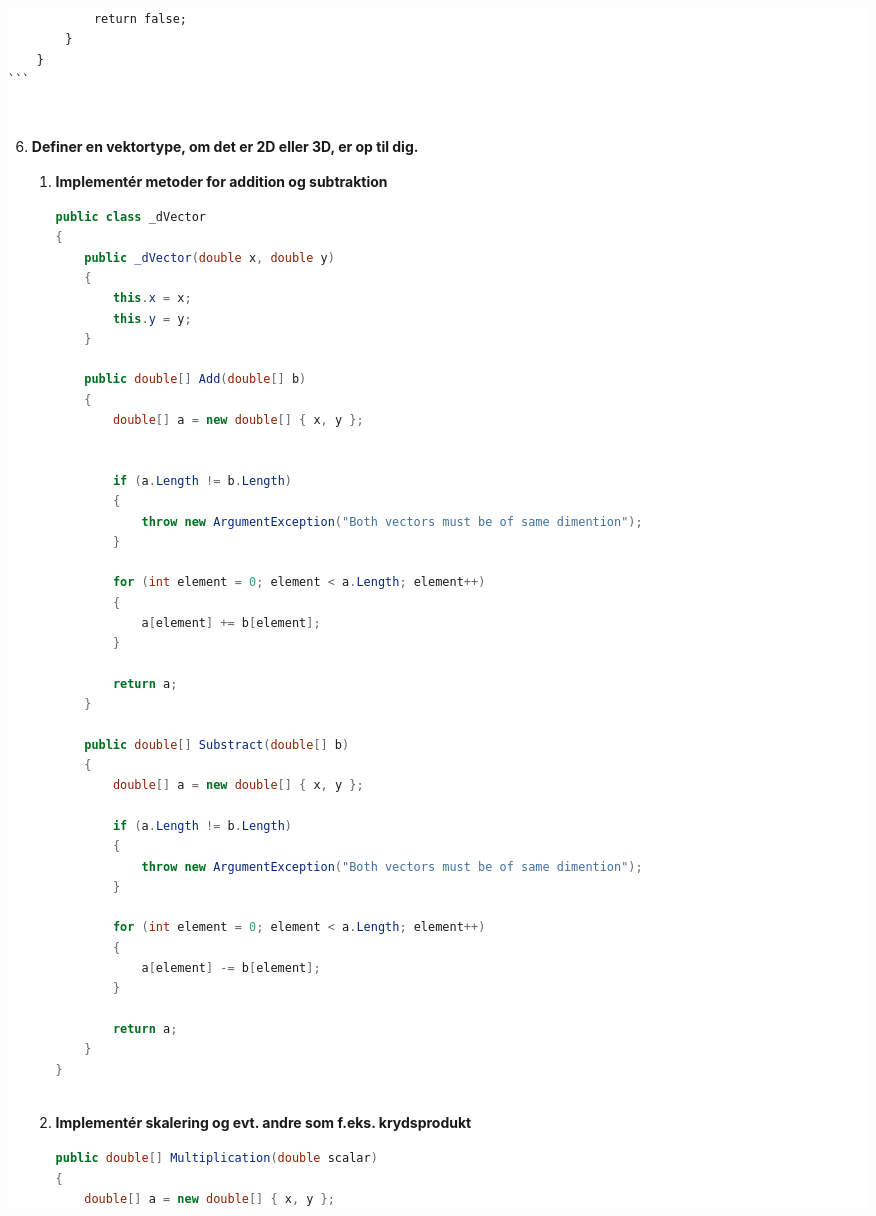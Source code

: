                 return false;
            }
        }
    ```
<br>

6. **Definer en vektortype, om det er 2D eller 3D, er op til dig.**
    1. **Implementér metoder for addition og subtraktion**
        ```csharp
        public class _dVector
        {
            public _dVector(double x, double y)
            {
                this.x = x;
                this.y = y;
            }

            public double[] Add(double[] b)
            {
                double[] a = new double[] { x, y };


                if (a.Length != b.Length)
                {
                    throw new ArgumentException("Both vectors must be of same dimention");
                }

                for (int element = 0; element < a.Length; element++)
                {
                    a[element] += b[element];
                }

                return a;
            }

            public double[] Substract(double[] b)
            {
                double[] a = new double[] { x, y };

                if (a.Length != b.Length)
                {
                    throw new ArgumentException("Both vectors must be of same dimention");
                }

                for (int element = 0; element < a.Length; element++)
                {
                    a[element] -= b[element];
                }

                return a;
            }
        }
        ```
    <br>

    2. **Implementér skalering og evt. andre som f.eks. krydsprodukt**
        ```csharp
        public double[] Multiplication(double scalar)
        {
            double[] a = new double[] { x, y };
